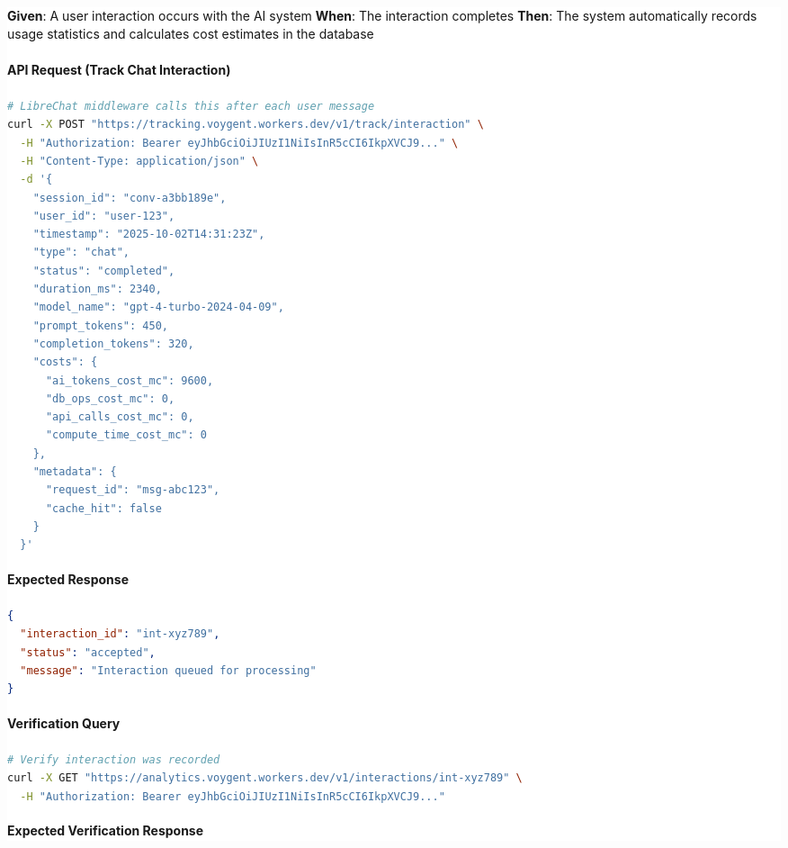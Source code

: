 **Given**: A user interaction occurs with the AI system
**When**: The interaction completes
**Then**: The system automatically records usage statistics and calculates cost estimates in the database

#### API Request (Track Chat Interaction)

```bash
# LibreChat middleware calls this after each user message
curl -X POST "https://tracking.voygent.workers.dev/v1/track/interaction" \
  -H "Authorization: Bearer eyJhbGciOiJIUzI1NiIsInR5cCI6IkpXVCJ9..." \
  -H "Content-Type: application/json" \
  -d '{
    "session_id": "conv-a3bb189e",
    "user_id": "user-123",
    "timestamp": "2025-10-02T14:31:23Z",
    "type": "chat",
    "status": "completed",
    "duration_ms": 2340,
    "model_name": "gpt-4-turbo-2024-04-09",
    "prompt_tokens": 450,
    "completion_tokens": 320,
    "costs": {
      "ai_tokens_cost_mc": 9600,
      "db_ops_cost_mc": 0,
      "api_calls_cost_mc": 0,
      "compute_time_cost_mc": 0
    },
    "metadata": {
      "request_id": "msg-abc123",
      "cache_hit": false
    }
  }'
```

#### Expected Response

```json
{
  "interaction_id": "int-xyz789",
  "status": "accepted",
  "message": "Interaction queued for processing"
}
```

#### Verification Query

```bash
# Verify interaction was recorded
curl -X GET "https://analytics.voygent.workers.dev/v1/interactions/int-xyz789" \
  -H "Authorization: Bearer eyJhbGciOiJIUzI1NiIsInR5cCI6IkpXVCJ9..."
```

#### Expected Verification Response
